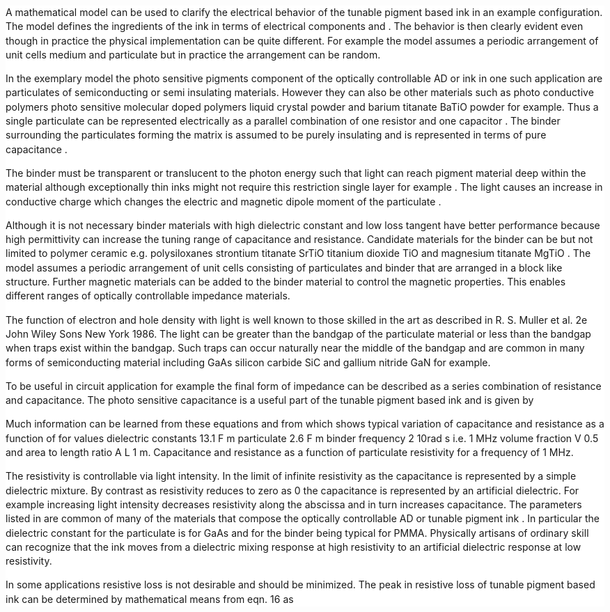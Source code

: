 A mathematical model can be used to clarify the electrical behavior of the tunable pigment based ink in an example configuration. The model defines the ingredients of the ink in terms of electrical components and . The behavior is then clearly evident even though in practice the physical implementation can be quite different. For example the model assumes a periodic arrangement of unit cells medium and particulate but in practice the arrangement can be random.

In the exemplary model the photo sensitive pigments component of the optically controllable AD or ink in one such application are particulates of semiconducting or semi insulating materials. However they can also be other materials such as photo conductive polymers photo sensitive molecular doped polymers liquid crystal powder and barium titanate BaTiO powder for example. Thus a single particulate can be represented electrically as a parallel combination of one resistor and one capacitor . The binder surrounding the particulates forming the matrix is assumed to be purely insulating and is represented in terms of pure capacitance .

The binder must be transparent or translucent to the photon energy such that light can reach pigment material deep within the material although exceptionally thin inks might not require this restriction single layer for example . The light causes an increase in conductive charge which changes the electric and magnetic dipole moment of the particulate .

Although it is not necessary binder materials with high dielectric constant and low loss tangent have better performance because high permittivity can increase the tuning range of capacitance and resistance. Candidate materials for the binder can be but not limited to polymer ceramic e.g. polysiloxanes strontium titanate SrTiO titanium dioxide TiO and magnesium titanate MgTiO . The model assumes a periodic arrangement of unit cells consisting of particulates and binder that are arranged in a block like structure. Further magnetic materials can be added to the binder material to control the magnetic properties. This enables different ranges of optically controllable impedance materials.

The function of electron and hole density with light is well known to those skilled in the art as described in R. S. Muller et al. 2e John Wiley Sons New York 1986. The light can be greater than the bandgap of the particulate material or less than the bandgap when traps exist within the bandgap. Such traps can occur naturally near the middle of the bandgap and are common in many forms of semiconducting material including GaAs silicon carbide SiC and gallium nitride GaN for example.

To be useful in circuit application for example the final form of impedance can be described as a series combination of resistance and capacitance. The photo sensitive capacitance is a useful part of the tunable pigment based ink and is given by 

Much information can be learned from these equations and from which shows typical variation of capacitance and resistance as a function of for values dielectric constants 13.1 F m particulate 2.6 F m binder frequency 2 10rad s i.e. 1 MHz volume fraction V 0.5 and area to length ratio A L 1 m. Capacitance and resistance as a function of particulate resistivity for a frequency of 1 MHz.

The resistivity is controllable via light intensity. In the limit of infinite resistivity as the capacitance is represented by a simple dielectric mixture. By contrast as resistivity reduces to zero as 0 the capacitance is represented by an artificial dielectric. For example increasing light intensity decreases resistivity along the abscissa and in turn increases capacitance. The parameters listed in are common of many of the materials that compose the optically controllable AD or tunable pigment ink . In particular the dielectric constant for the particulate is for GaAs and for the binder being typical for PMMA. Physically artisans of ordinary skill can recognize that the ink moves from a dielectric mixing response at high resistivity to an artificial dielectric response at low resistivity.

In some applications resistive loss is not desirable and should be minimized. The peak in resistive loss of tunable pigment based ink can be determined by mathematical means from eqn. 16 as 
